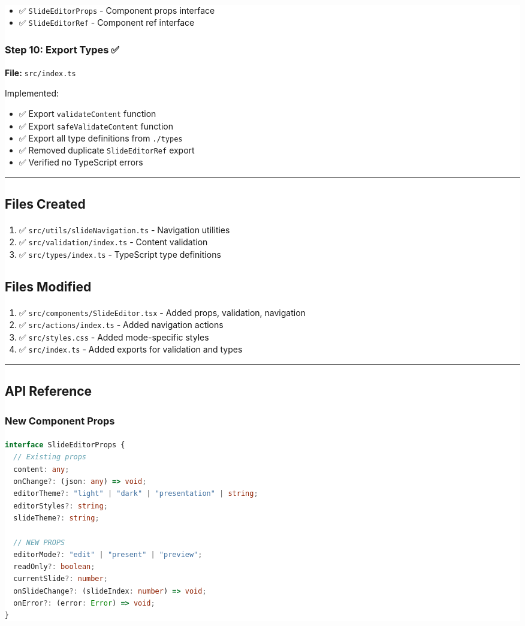 - ✅ `SlideEditorProps` - Component props interface
- ✅ `SlideEditorRef` - Component ref interface

### Step 10: Export Types ✅

**File:** `src/index.ts`

Implemented:

- ✅ Export `validateContent` function
- ✅ Export `safeValidateContent` function
- ✅ Export all type definitions from `./types`
- ✅ Removed duplicate `SlideEditorRef` export
- ✅ Verified no TypeScript errors

---

## Files Created

1. ✅ `src/utils/slideNavigation.ts` - Navigation utilities
2. ✅ `src/validation/index.ts` - Content validation
3. ✅ `src/types/index.ts` - TypeScript type definitions

## Files Modified

1. ✅ `src/components/SlideEditor.tsx` - Added props, validation, navigation
2. ✅ `src/actions/index.ts` - Added navigation actions
3. ✅ `src/styles.css` - Added mode-specific styles
4. ✅ `src/index.ts` - Added exports for validation and types

---

## API Reference

### New Component Props

```typescript
interface SlideEditorProps {
  // Existing props
  content: any;
  onChange?: (json: any) => void;
  editorTheme?: "light" | "dark" | "presentation" | string;
  editorStyles?: string;
  slideTheme?: string;

  // NEW PROPS
  editorMode?: "edit" | "present" | "preview";
  readOnly?: boolean;
  currentSlide?: number;
  onSlideChange?: (slideIndex: number) => void;
  onError?: (error: Error) => void;
}
```
